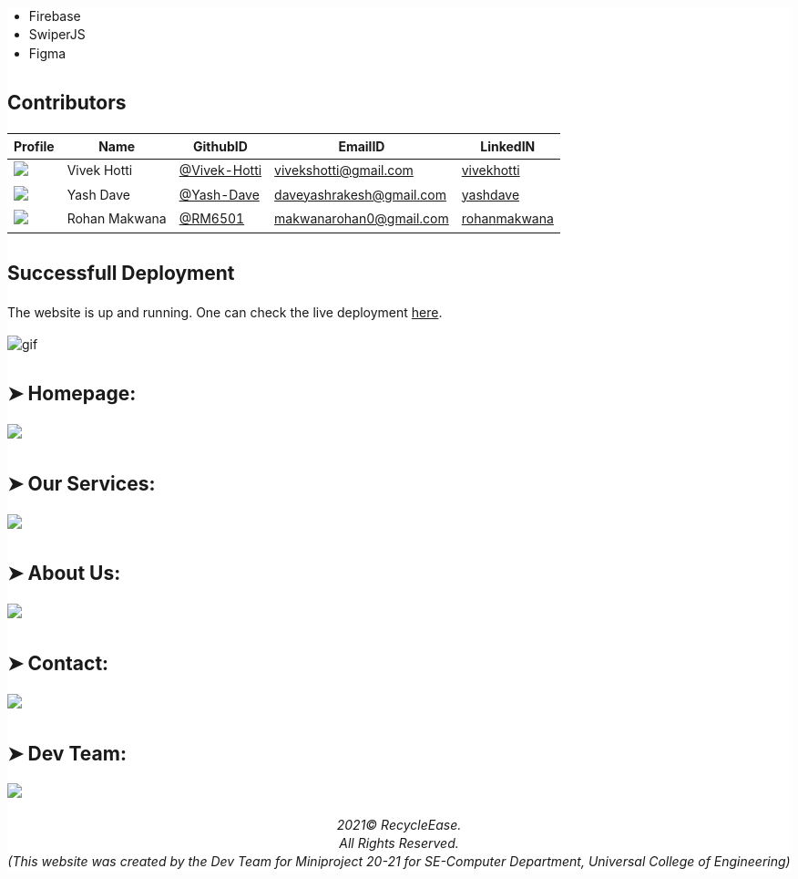 - Firebase
- SwiperJS
- Figma

## Contributors

| Profile                                                                                                                                                                                                                                                                                                      | Name          | GithubID                                       | EmailID                  | LinkedIN                                                                                                              |
| ------------------------------------------------------------------------------------------------------------------------------------------------------------------------------------------------------------------------------------------------------------------------------------------------------------ | ------------- | ---------------------------------------------- | ------------------------ | --------------------------------------------------------------------------------------------------------------------- |
| <img src="https://instagram.fbom16-1.fna.fbcdn.net/v/t51.2885-19/s150x150/131302578_858380791651445_7003223779733779034_n.jpg?tp=1&_nc_ht=instagram.fbom16-1.fna.fbcdn.net&_nc_ohc=NOGkEZ6eJqYAX8ZJVTz&edm=ABfd0MgBAAAA&ccb=7-4&oh=1758bf3497f60194b8a79bfac497cbe3&oe=60A424B7&_nc_sid=7bff83" width="160"> | Vivek Hotti   | [@Vivek-Hotti](https://github.com/Vivek-Hotti) | vivekshotti@gmail.com    | [vivekhotti](https://www.linkedin.com/in/vivekhotti/)                                                                 |
| <img src="https://github.com/Vivek-Hotti/RecycleEase/blob/main/images%26visuals/yashdave.png" width="160">                                                                                                                                                                                                   | Yash Dave     | [@Yash-Dave](https://github.com/Yash-Dave)     | daveyashrakesh@gmail.com | [yashdave](https://www.linkedin.com/in/yash-dave-408976199/?trk=people-guest_people_search-card&originalSubdomain=in) |
| <img src="https://instagram.fbom16-1.fna.fbcdn.net/v/t51.2885-19/s320x320/85173101_2601390980148087_2807371082011508736_n.jpg?tp=1&_nc_ht=instagram.fbom16-1.fna.fbcdn.net&_nc_ohc=lo8IxWElCswAX-HjihZ&edm=ABfd0MgBAAAA&ccb=7-4&oh=a5856f844ac1e8ce7a8881702694c13e&oe=60A4307A&_nc_sid=7bff83" width="160"> | Rohan Makwana | [@RM6501](https://github.com/RM6501)           | makwanarohan0@gmail.com  | [rohanmakwana](https://www.linkedin.com/in/rohan-makwana-2835bb1a7/)                                                  |

## Successfull Deployment

The website is up and running. One can check the live deployment [here](https://RecycleEasepickupguy.web.app/).

![gif](https://github.com/Vivek-Hotti/RecycleEase/blob/e6cf28790225e9fb3318811895d2a339e9e59217/images&visuals/redvivusgif.gif)

## ➤ Homepage:

<img src="https://github.com/Vivek-Hotti/RecycleEase/blob/main/images%26visuals/homepage.JPG">

## ➤ Our Services:

<img src="https://github.com/Vivek-Hotti/RecycleEase/blob/main/images%26visuals/services.JPG">

## ➤ About Us:

<img src="https://github.com/Vivek-Hotti/RecycleEase/blob/main/images%26visuals/about.JPG">

## ➤ Contact:

<img src="https://github.com/Vivek-Hotti/RecycleEase/blob/main/images%26visuals/contact.JPG">

## ➤ Dev Team:

<img src="https://github.com/Vivek-Hotti/RecycleEase/blob/main/images%26visuals/Screenshot-dev.png">

<p align="center">
    <i>2021© RecycleEase. <br/>
    All Rights Reserved. <br/>
    (This website was created by the Dev Team for Miniproject 20-21 for SE-Computer Department, Universal College of Engineering)</i>
</p>
